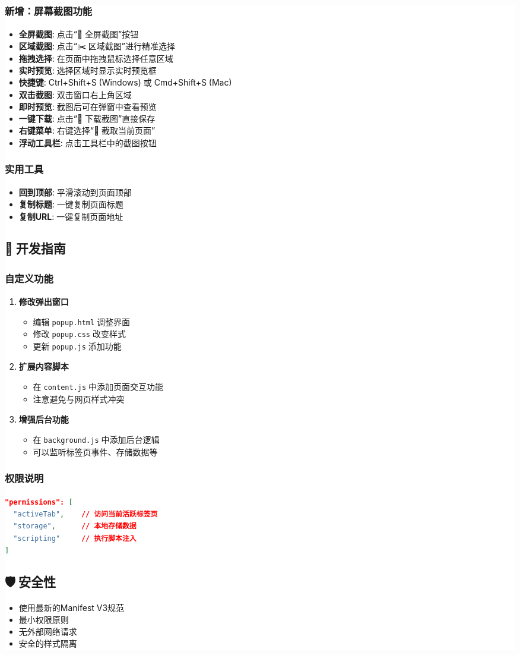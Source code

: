 ### **新增：屏幕截图功能**
- **全屏截图**: 点击“📸 全屏截图”按钮
- **区域截图**: 点击“✂️ 区域截图”进行精准选择
- **拖拽选择**: 在页面中拖拽鼠标选择任意区域
- **实时预览**: 选择区域时显示实时预览框
- **快捷键**: Ctrl+Shift+S (Windows) 或 Cmd+Shift+S (Mac)
- **双击截图**: 双击窗口右上角区域
- **即时预览**: 截图后可在弹窗中查看预览
- **一键下载**: 点击“💾 下载截图”直接保存
- **右键菜单**: 右键选择“📸 截取当前页面”
- **浮动工具栏**: 点击工具栏中的截图按钮

### 实用工具
- **回到顶部**: 平滑滚动到页面顶部
- **复制标题**: 一键复制页面标题
- **复制URL**: 一键复制页面地址

## 🔧 开发指南

### 自定义功能

1. **修改弹出窗口**
   - 编辑 `popup.html` 调整界面
   - 修改 `popup.css` 改变样式
   - 更新 `popup.js` 添加功能

2. **扩展内容脚本**
   - 在 `content.js` 中添加页面交互功能
   - 注意避免与网页样式冲突

3. **增强后台功能**
   - 在 `background.js` 中添加后台逻辑
   - 可以监听标签页事件、存储数据等

### 权限说明

```json
"permissions": [
  "activeTab",    // 访问当前活跃标签页
  "storage",      // 本地存储数据
  "scripting"     // 执行脚本注入
]
```

## 🛡️ 安全性

- 使用最新的Manifest V3规范
- 最小权限原则
- 无外部网络请求
- 安全的样式隔离
